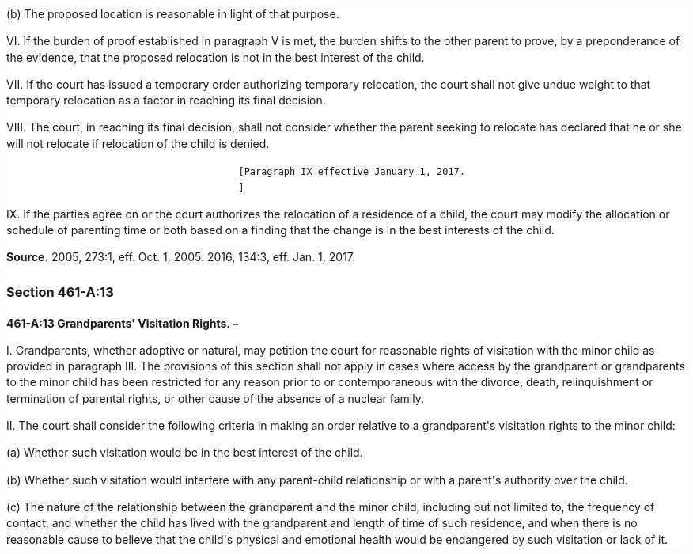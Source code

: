  (b) The proposed location is reasonable in light of that
purpose.
                                             
 VI. If the burden of proof established in paragraph V is met, the
burden shifts to the other parent to prove, by a preponderance of the
evidence, that the proposed relocation is not in the best interest of
the child.
                                             
 VII. If the court has issued a temporary order authorizing temporary
relocation, the court shall not give undue weight to that temporary
relocation as a factor in reaching its final decision.
                                             
 VIII. The court, in reaching its final decision, shall not consider
whether the parent seeking to relocate has declared that he or she will
not relocate if relocation of the child is denied.


                                             [Paragraph IX effective January 1, 2017.
                                             ]


                                             
 IX. If the parties agree on or the court authorizes the relocation
of a residence of a child, the court may modify the allocation or
schedule of parenting time or both based on a finding that the change is
in the best interests of the child.

**Source.** 2005, 273:1, eff. Oct. 1, 2005. 2016, 134:3, eff. Jan. 1,
2017.

### Section 461-A:13

 **461-A:13 Grandparents' Visitation Rights. –**
                                             
 I. Grandparents, whether adoptive or natural, may petition the court
for reasonable rights of visitation with the minor child as provided in
paragraph III. The provisions of this section shall not apply in cases
where access by the grandparent or grandparents to the minor child has
been restricted for any reason prior to or contemporaneous with the
divorce, death, relinquishment or termination of parental rights, or
other cause of the absence of a nuclear family.
                                             
 II. The court shall consider the following criteria in making an
order relative to a grandparent's visitation rights to the minor child:
                                             
 (a) Whether such visitation would be in the best interest of the
child.
                                             
 (b) Whether such visitation would interfere with any parent-child
relationship or with a parent's authority over the child.
                                             
 (c) The nature of the relationship between the grandparent and
the minor child, including but not limited to, the frequency of contact,
and whether the child has lived with the grandparent and length of time
of such residence, and when there is no reasonable cause to believe that
the child's physical and emotional health would be endangered by such
visitation or lack of it.
                                             